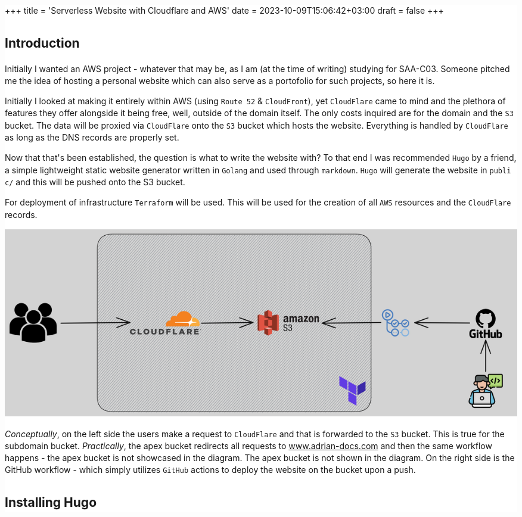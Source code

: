 +++
title = 'Serverless Website with Cloudflare and AWS'
date = 2023-10-09T15:06:42+03:00
draft = false
+++

## Introduction

Initially I wanted an AWS project - whatever that may be, as I am (at the time of writing) studying for SAA-C03. Someone pitched me the idea of hosting a personal website which can also serve as a portofolio for such projects, so here it is.

Initially I looked at making it entirely within AWS (using `Route 52` & `CloudFront`), yet `CloudFlare` came to mind and the plethora of features they offer alongside it being free, well, outside of the domain itself. The only costs inquired are for the domain and the `S3` bucket. The data will be proxied via `CloudFlare` onto the `S3` bucket which hosts the website. Everything is handled by `CloudFlare` as long as the DNS records are properly set.

Now that that's been established, the question is what to write the website with? To that end I was recommended `Hugo` by a friend, a simple lightweight static website generator written in `Golang` and used through `markdown`. `Hugo` will generate the website in `public/` and this will be pushed onto the S3 bucket.

For deployment of infrastructure `Terraform` will be used. This will be used for the creation of all `AWS` resources and the `CloudFlare` records.

![Website Structure](../website_structure.png "Conceptually the flow of requests")

*Conceptually*, on the left side the users make a request to `CloudFlare` and that is forwarded to the `S3` bucket. This is true for the subdomain bucket. *Practically*, the apex bucket redirects all requests to www.adrian-docs.com and then the same workflow happens - the apex bucket is not showcased in the diagram. The apex bucket is not shown in the diagram. 
On the right side is the GitHub workflow - which simply utilizes `GitHub` actions to deploy the website on the bucket upon a push.

## Installing Hugo
